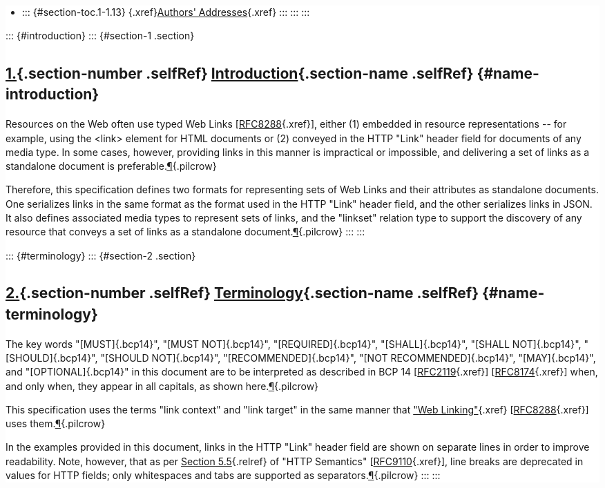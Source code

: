 -   ::: {#section-toc.1-1.13}
    [](#appendix-C){.xref}[Authors\'
    Addresses](#name-authors-addresses){.xref}
    :::
:::
:::

::: {#introduction}
::: {#section-1 .section}
## [1.](#section-1){.section-number .selfRef} [Introduction](#name-introduction){.section-name .selfRef} {#name-introduction}

Resources on the Web often use typed Web Links
\[[RFC8288](#RFC8288){.xref}\], either (1) embedded in resource
representations \-- for example, using the \<link> element for HTML
documents or (2) conveyed in the HTTP \"Link\" header field for
documents of any media type. In some cases, however, providing links in
this manner is impractical or impossible, and delivering a set of links
as a standalone document is preferable.[¶](#section-1-1){.pilcrow}

Therefore, this specification defines two formats for representing sets
of Web Links and their attributes as standalone documents. One
serializes links in the same format as the format used in the HTTP
\"Link\" header field, and the other serializes links in JSON. It also
defines associated media types to represent sets of links, and the
\"linkset\" relation type to support the discovery of any resource that
conveys a set of links as a standalone
document.[¶](#section-1-2){.pilcrow}
:::
:::

::: {#terminology}
::: {#section-2 .section}
## [2.](#section-2){.section-number .selfRef} [Terminology](#name-terminology){.section-name .selfRef} {#name-terminology}

The key words \"[MUST]{.bcp14}\", \"[MUST NOT]{.bcp14}\",
\"[REQUIRED]{.bcp14}\", \"[SHALL]{.bcp14}\", \"[SHALL NOT]{.bcp14}\",
\"[SHOULD]{.bcp14}\", \"[SHOULD NOT]{.bcp14}\",
\"[RECOMMENDED]{.bcp14}\", \"[NOT RECOMMENDED]{.bcp14}\",
\"[MAY]{.bcp14}\", and \"[OPTIONAL]{.bcp14}\" in this document are to be
interpreted as described in BCP 14 \[[RFC2119](#RFC2119){.xref}\]
\[[RFC8174](#RFC8174){.xref}\] when, and only when, they appear in all
capitals, as shown here.[¶](#section-2-1){.pilcrow}

This specification uses the terms \"link context\" and \"link target\"
in the same manner that [\"Web Linking\"](#RFC8288){.xref}
\[[RFC8288](#RFC8288){.xref}\] uses them.[¶](#section-2-2){.pilcrow}

In the examples provided in this document, links in the HTTP \"Link\"
header field are shown on separate lines in order to improve
readability. Note, however, that as per [Section
5.5](https://www.rfc-editor.org/rfc/rfc9110#section-5.5){.relref} of
\"HTTP Semantics\" \[[RFC9110](#RFC9110){.xref}\], line breaks are
deprecated in values for HTTP fields; only whitespaces and tabs are
supported as separators.[¶](#section-2-3){.pilcrow}
:::
:::
